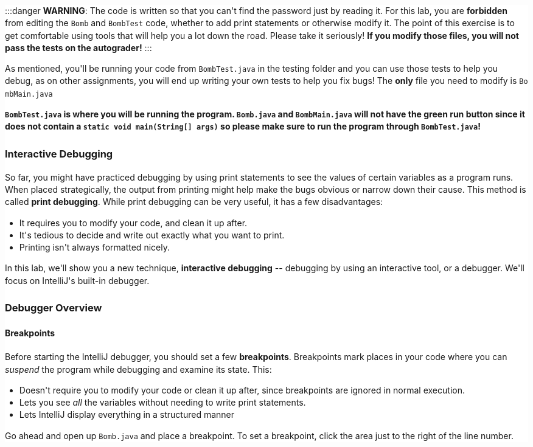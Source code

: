 :::danger
**WARNING**: The code is written so that you can't find the password just by reading it. For
this lab, you are **forbidden** from editing the `Bomb` and `BombTest` code, whether to add
print statements or otherwise modify it. The point of this exercise is to get comfortable 
using tools that will help you a lot down the road. Please take it seriously! **If you modify those
files, you will not pass the tests on the autograder!**
:::

As mentioned, you'll be running your code from `BombTest.java` in the testing folder 
and you can use those tests to help you debug, as on other assignments, you will
end up writing your own tests to help you fix bugs! The **only** file you
need to modify is `BombMain.java`

**`BombTest.java` is where you will be running the program. `Bomb.java` and `BombMain.java`
will not have the green run button since it does not contain a `static void main(String[] args)` 
so please make sure to run the program through `BombTest.java`!**

### Interactive Debugging

So far, you might have practiced debugging by using print statements to
see the values of certain variables as a program runs. When placed
strategically, the output from printing might help make the bugs obvious or
narrow down their cause. This method is called **print debugging**. While print
debugging can be very useful, it has a few disadvantages:

- It requires you to modify your code, and clean it up after.
- It's tedious to decide and write out exactly what you want to print.
- Printing isn't always formatted nicely.

In this lab, we'll show you a new technique, **interactive debugging** --
debugging by using an interactive tool, or a debugger. We'll focus on IntelliJ's
built-in debugger.

### Debugger Overview

#### Breakpoints

Before starting the IntelliJ debugger, you should set a few **breakpoints**.
Breakpoints mark places in your code where you can _suspend_ the program while
debugging and examine its state. This:

- Doesn't require you to modify your code or clean it up after, since
  breakpoints are ignored in normal execution.
- Lets you see _all_ the variables without needing to write print statements.
- Lets IntelliJ display everything in a structured manner

Go ahead and open up `Bomb.java` and place a breakpoint. To set a breakpoint, 
click the area just to the right of the line number.
